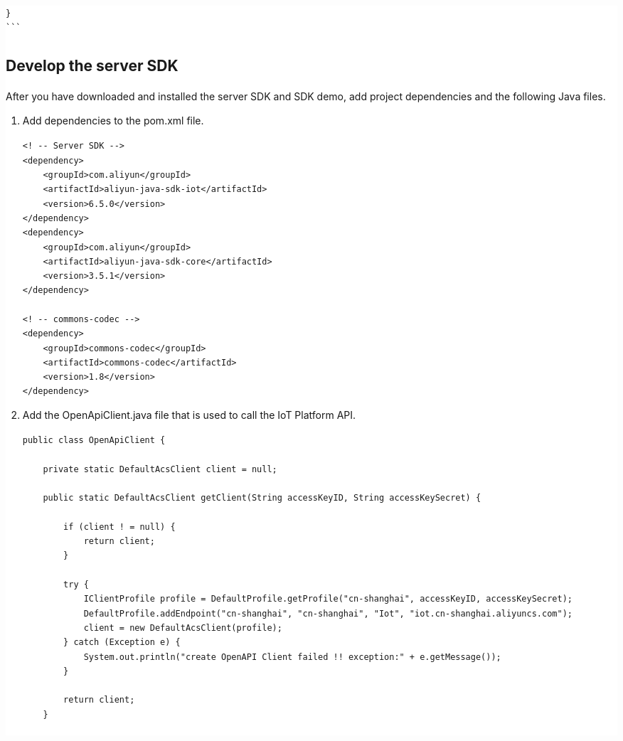     }
    ```


## Develop the server SDK

After you have downloaded and installed the server SDK and SDK demo, add project dependencies and the following Java files.

1.  Add dependencies to the pom.xml file.

    ```
    <! -- Server SDK -->
    <dependency>
        <groupId>com.aliyun</groupId>
        <artifactId>aliyun-java-sdk-iot</artifactId>
        <version>6.5.0</version>
    </dependency>
    <dependency>
        <groupId>com.aliyun</groupId>
        <artifactId>aliyun-java-sdk-core</artifactId>
        <version>3.5.1</version>
    </dependency>
    
    <! -- commons-codec -->
    <dependency>
        <groupId>commons-codec</groupId>
        <artifactId>commons-codec</artifactId>
        <version>1.8</version>
    </dependency>
    ```

2.  Add the OpenApiClient.java file that is used to call the IoT Platform API.

    ```
    public class OpenApiClient {
    
        private static DefaultAcsClient client = null;
    
        public static DefaultAcsClient getClient(String accessKeyID, String accessKeySecret) {
    
            if (client ! = null) {
                return client;
            }
    
            try {
                IClientProfile profile = DefaultProfile.getProfile("cn-shanghai", accessKeyID, accessKeySecret);
                DefaultProfile.addEndpoint("cn-shanghai", "cn-shanghai", "Iot", "iot.cn-shanghai.aliyuncs.com");
                client = new DefaultAcsClient(profile);
            } catch (Exception e) {
                System.out.println("create OpenAPI Client failed !! exception:" + e.getMessage());
            }
    
            return client;
        }
    